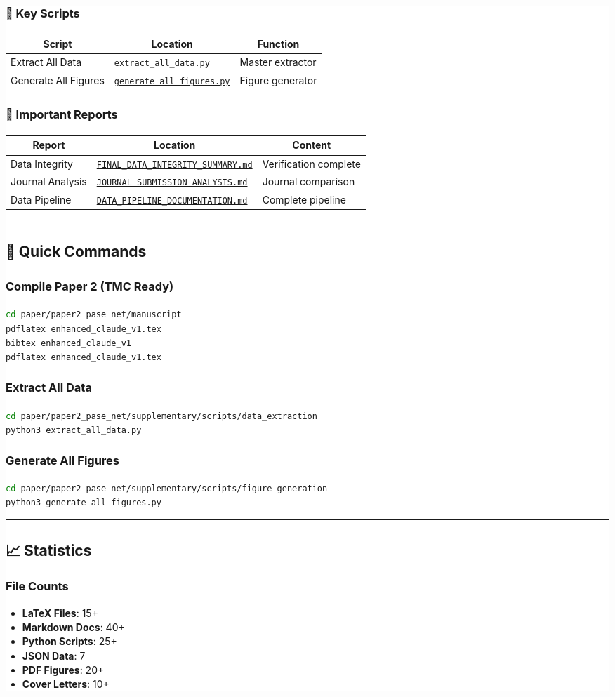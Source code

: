 ### 🔧 Key Scripts
| Script | Location | Function |
|--------|----------|----------|
| Extract All Data | [`extract_all_data.py`](paper2_pase_net/supplementary/scripts/data_extraction/extract_all_data.py) | Master extractor |
| Generate All Figures | [`generate_all_figures.py`](paper2_pase_net/supplementary/scripts/figure_generation/generate_all_figures.py) | Figure generator |

### 📖 Important Reports
| Report | Location | Content |
|--------|----------|---------|
| Data Integrity | [`FINAL_DATA_INTEGRITY_SUMMARY.md`](paper2_pase_net/supplementary/docs/analysis_reports/FINAL_DATA_INTEGRITY_SUMMARY.md) | Verification complete |
| Journal Analysis | [`JOURNAL_SUBMISSION_ANALYSIS.md`](paper2_pase_net/supplementary/docs/submission/JOURNAL_SUBMISSION_ANALYSIS.md) | Journal comparison |
| Data Pipeline | [`DATA_PIPELINE_DOCUMENTATION.md`](paper2_pase_net/supplementary/docs/data_pipeline/DATA_PIPELINE_DOCUMENTATION.md) | Complete pipeline |

---

## 🎯 Quick Commands

### Compile Paper 2 (TMC Ready)
```bash
cd paper/paper2_pase_net/manuscript
pdflatex enhanced_claude_v1.tex
bibtex enhanced_claude_v1
pdflatex enhanced_claude_v1.tex
```

### Extract All Data
```bash
cd paper/paper2_pase_net/supplementary/scripts/data_extraction
python3 extract_all_data.py
```

### Generate All Figures
```bash
cd paper/paper2_pase_net/supplementary/scripts/figure_generation
python3 generate_all_figures.py
```

---

## 📈 Statistics

### File Counts
- **LaTeX Files**: 15+
- **Markdown Docs**: 40+
- **Python Scripts**: 25+
- **JSON Data**: 7
- **PDF Figures**: 20+
- **Cover Letters**: 10+
